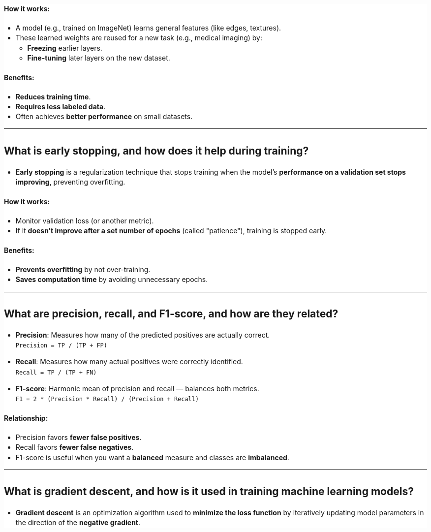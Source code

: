 #### How it works:
- A model (e.g., trained on ImageNet) learns general features (like edges, textures).
- These learned weights are reused for a new task (e.g., medical imaging) by:
  - **Freezing** earlier layers.
  - **Fine-tuning** later layers on the new dataset.

#### Benefits:
- **Reduces training time**.
- **Requires less labeled data**.
- Often achieves **better performance** on small datasets.

---
## What is early stopping, and how does it help during training?

- **Early stopping** is a regularization technique that stops training when the model’s **performance on a validation set stops improving**, preventing overfitting.

#### How it works:
- Monitor validation loss (or another metric).
- If it **doesn’t improve after a set number of epochs** (called "patience"), training is stopped early.

#### Benefits:
- **Prevents overfitting** by not over-training.
- **Saves computation time** by avoiding unnecessary epochs.

---
## What are precision, recall, and F1-score, and how are they related?

- **Precision**: Measures how many of the predicted positives are actually correct.  
  `Precision = TP / (TP + FP)`

- **Recall**: Measures how many actual positives were correctly identified.  
  `Recall = TP / (TP + FN)`

- **F1-score**: Harmonic mean of precision and recall — balances both metrics.  
  `F1 = 2 * (Precision * Recall) / (Precision + Recall)`

#### Relationship:
- Precision favors **fewer false positives**.
- Recall favors **fewer false negatives**.
- F1-score is useful when you want a **balanced** measure and classes are **imbalanced**.

---
## What is gradient descent, and how is it used in training machine learning models?

- **Gradient descent** is an optimization algorithm used to **minimize the loss function** by iteratively updating model parameters in the direction of the **negative gradient**.
